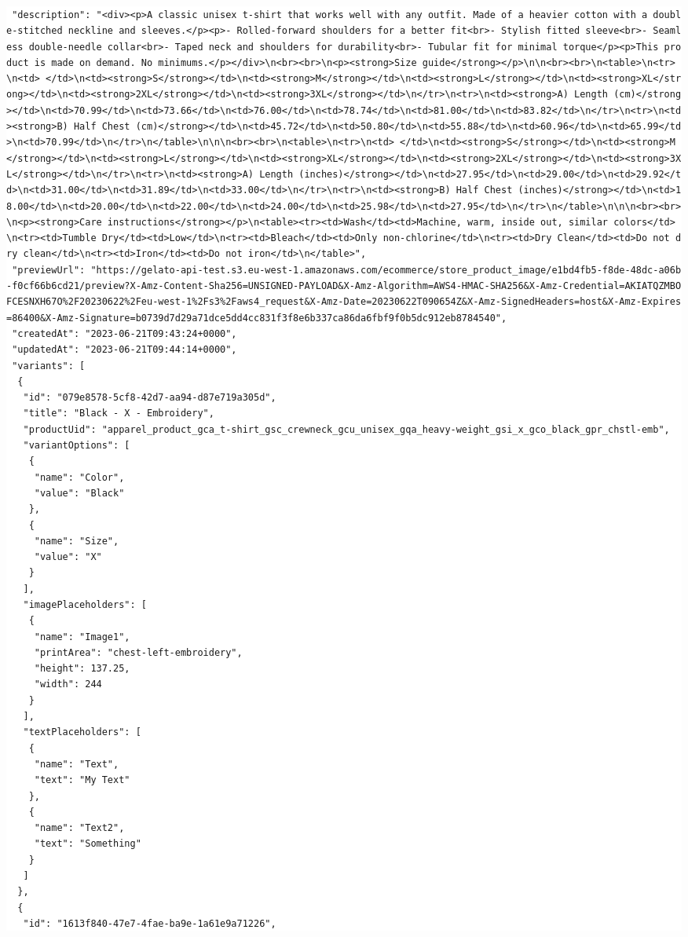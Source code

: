 ```
 "description": "<div><p>A classic unisex t-shirt that works well with any outfit. Made of a heavier cotton with a double-stitched neckline and sleeves.</p><p>- Rolled-forward shoulders for a better fit<br>- Stylish fitted sleeve<br>- Seamless double-needle collar<br>- Taped neck and shoulders for durability<br>- Tubular fit for minimal torque</p><p>This product is made on demand. No minimums.</p></div>\n<br><br>\n<p><strong>Size guide</strong></p>\n\n<br><br>\n<table>\n<tr>\n<td> </td>\n<td><strong>S</strong></td>\n<td><strong>M</strong></td>\n<td><strong>L</strong></td>\n<td><strong>XL</strong></td>\n<td><strong>2XL</strong></td>\n<td><strong>3XL</strong></td>\n</tr>\n<tr>\n<td><strong>A) Length (cm)</strong></td>\n<td>70.99</td>\n<td>73.66</td>\n<td>76.00</td>\n<td>78.74</td>\n<td>81.00</td>\n<td>83.82</td>\n</tr>\n<tr>\n<td><strong>B) Half Chest (cm)</strong></td>\n<td>45.72</td>\n<td>50.80</td>\n<td>55.88</td>\n<td>60.96</td>\n<td>65.99</td>\n<td>70.99</td>\n</tr>\n</table>\n\n\n<br><br>\n<table>\n<tr>\n<td> </td>\n<td><strong>S</strong></td>\n<td><strong>M</strong></td>\n<td><strong>L</strong></td>\n<td><strong>XL</strong></td>\n<td><strong>2XL</strong></td>\n<td><strong>3XL</strong></td>\n</tr>\n<tr>\n<td><strong>A) Length (inches)</strong></td>\n<td>27.95</td>\n<td>29.00</td>\n<td>29.92</td>\n<td>31.00</td>\n<td>31.89</td>\n<td>33.00</td>\n</tr>\n<tr>\n<td><strong>B) Half Chest (inches)</strong></td>\n<td>18.00</td>\n<td>20.00</td>\n<td>22.00</td>\n<td>24.00</td>\n<td>25.98</td>\n<td>27.95</td>\n</tr>\n</table>\n\n\n<br><br>\n<p><strong>Care instructions</strong></p>\n<table><tr><td>Wash</td><td>Machine, warm, inside out, similar colors</td>\n<tr><td>Tumble Dry</td><td>Low</td>\n<tr><td>Bleach</td><td>Only non-chlorine</td>\n<tr><td>Dry Clean</td><td>Do not dry clean</td>\n<tr><td>Iron</td><td>Do not iron</td>\n</table>",
 "previewUrl": "https://gelato-api-test.s3.eu-west-1.amazonaws.com/ecommerce/store_product_image/e1bd4fb5-f8de-48dc-a06b-f0cf66b6cd21/preview?X-Amz-Content-Sha256=UNSIGNED-PAYLOAD&X-Amz-Algorithm=AWS4-HMAC-SHA256&X-Amz-Credential=AKIATQZMBOFCESNXH67O%2F20230622%2Feu-west-1%2Fs3%2Faws4_request&X-Amz-Date=20230622T090654Z&X-Amz-SignedHeaders=host&X-Amz-Expires=86400&X-Amz-Signature=b0739d7d29a71dce5dd4cc831f3f8e6b337ca86da6fbf9f0b5dc912eb8784540",
 "createdAt": "2023-06-21T09:43:24+0000",
 "updatedAt": "2023-06-21T09:44:14+0000",
 "variants": [
  {
   "id": "079e8578-5cf8-42d7-aa94-d87e719a305d",
   "title": "Black - X - Embroidery",
   "productUid": "apparel_product_gca_t-shirt_gsc_crewneck_gcu_unisex_gqa_heavy-weight_gsi_x_gco_black_gpr_chstl-emb",
   "variantOptions": [
    {
     "name": "Color",
     "value": "Black"
    },
    {
     "name": "Size",
     "value": "X"
    }
   ],
   "imagePlaceholders": [
    {
     "name": "Image1",
     "printArea": "chest-left-embroidery",
     "height": 137.25,
     "width": 244
    }
   ],
   "textPlaceholders": [
    {
     "name": "Text",
     "text": "My Text"
    },
    {
     "name": "Text2",
     "text": "Something"
    }
   ]
  },
  {
   "id": "1613f840-47e7-4fae-ba9e-1a61e9a71226",
```